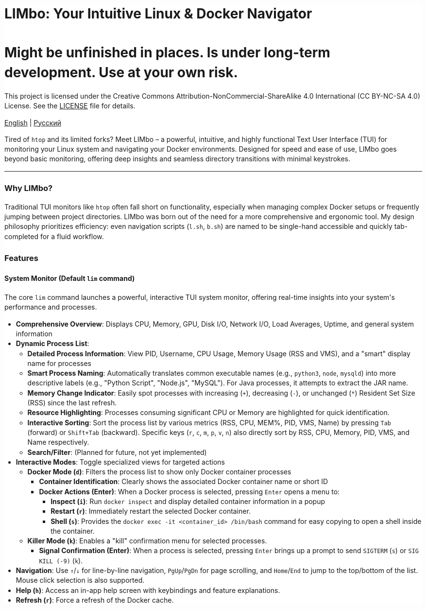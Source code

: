 # LIMbo: Your Intuitive Linux & Docker Navigator
# Might be unfinished in places. Is under long-term development. Use at your own risk.
This project is licensed under the Creative Commons Attribution-NonCommercial-ShareAlike 4.0 International (CC BY-NC-SA 4.0) License. See the [LICENSE](LICENSE) file for details.

[English](#english) | [Русский](#русский)

Tired of `htop` and its limited forks? Meet LIMbo – a powerful, intuitive, and highly functional Text User Interface (TUI) for monitoring your Linux system and navigating your Docker environments. Designed for speed and ease of use, LIMbo goes beyond basic monitoring, offering deep insights and seamless directory transitions with minimal keystrokes.

---

<a name="english"></a>

### Why LIMbo?

Traditional TUI monitors like `htop` often fall short on functionality, especially when managing complex Docker setups or frequently jumping between project directories. LIMbo was born out of the need for a more comprehensive and ergonomic tool. My design philosophy prioritizes efficiency: even navigation scripts (`l.sh`, `b.sh`) are named to be single-hand accessible and quickly tab-completed for a fluid workflow.

### Features

#### **System Monitor (Default `lim` command)**

The core `lim` command launches a powerful, interactive TUI system monitor, offering real-time insights into your system's performance and processes.

* **Comprehensive Overview**: Displays CPU, Memory, GPU, Disk I/O, Network I/O, Load Averages, Uptime, and general system information
* **Dynamic Process List**:
    * **Detailed Process Information**: View PID, Username, CPU Usage, Memory Usage (RSS and VMS), and a "smart" display name for processes
    * **Smart Process Naming**: Automatically translates common executable names (e.g., `python3`, `node`, `mysqld`) into more descriptive labels (e.g., "Python Script", "Node.js", "MySQL"). For Java processes, it attempts to extract the JAR name.
    * **Memory Change Indicator**: Easily spot processes with increasing (`+`), decreasing (`-`), or unchanged (`*`) Resident Set Size (RSS) since the last refresh.
    * **Resource Highlighting**: Processes consuming significant CPU or Memory are highlighted for quick identification.
    * **Interactive Sorting**: Sort the process list by various metrics (RSS, CPU, MEM%, PID, VMS, Name) by pressing `Tab` (forward) or `Shift+Tab` (backward). Specific keys (`r`, `c`, `m`, `p`, `v`, `n`) also directly sort by RSS, CPU, Memory, PID, VMS, and Name respectively.
    * **Search/Filter**: (Planned for future, not yet implemented)
* **Interactive Modes**: Toggle specialized views for targeted actions
    * **Docker Mode (`d`)**: Filters the process list to show only Docker container processes
        * **Container Identification**: Clearly shows the associated Docker container name or short ID
        * **Docker Actions (Enter)**: When a Docker process is selected, pressing `Enter` opens a menu to:
            * **Inspect (`i`)**: Run `docker inspect` and display detailed container information in a popup
            * **Restart (`r`)**: Immediately restart the selected Docker container.
            * **Shell (`s`)**: Provides the `docker exec -it <container_id> /bin/bash` command for easy copying to open a shell inside the container.
    * **Killer Mode (`k`)**: Enables a "kill" confirmation menu for selected processes.
        * **Signal Confirmation (Enter)**: When a process is selected, pressing `Enter` brings up a prompt to send `SIGTERM` (`s`) or `SIGKILL (-9)` (`k`).
* **Navigation**: Use `↑`/`↓` for line-by-line navigation, `PgUp`/`PgDn` for page scrolling, and `Home`/`End` to jump to the top/bottom of the list. Mouse click selection is also supported.
* **Help (`h`)**: Access an in-app help screen with keybindings and feature explanations.
* **Refresh (`r`)**: Force a refresh of the Docker cache.
